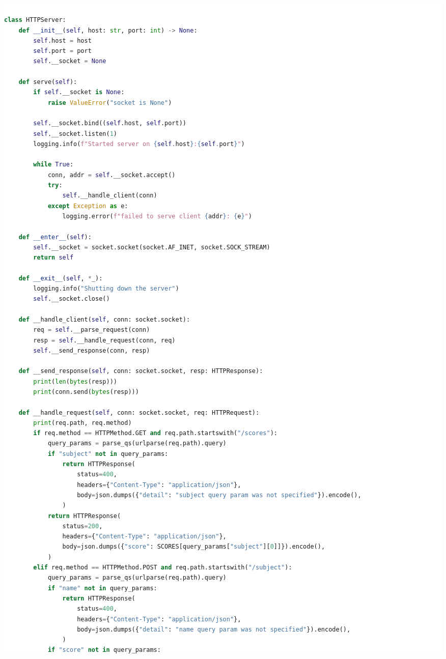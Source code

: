 ```python

class HTTPServer:
    def __init__(self, host: str, port: int) -> None:
        self.host = host
        self.port = port
        self.__socket = None

    def serve(self):
        if self.__socket is None:
            raise ValueError("socket is None")

        self.__socket.bind((self.host, self.port))
        self.__socket.listen(1)
        logging.info(f"Started server on {self.host}:{self.port}")

        while True:
            conn, addr = self.__socket.accept()
            try:
                self.__handle_client(conn)
            except Exception as e:
                logging.error(f"failed to serve client {addr}: {e}")

    def __enter__(self):
        self.__socket = socket.socket(socket.AF_INET, socket.SOCK_STREAM)
        return self

    def __exit__(self, *_):
        logging.info("Shutting down the server")
        self.__socket.close()

    def __handle_client(self, conn: socket.socket):
        req = self.__parse_request(conn)
        resp = self.__handle_request(conn, req)
        self.__send_response(conn, resp)

    def __send_response(self, conn: socket.socket, resp: HTTPResponse):
        print(len(bytes(resp)))
        print(conn.send(bytes(resp)))

    def __handle_request(self, conn: socket.socket, req: HTTPRequest):
        print(req.path, req.method)
        if req.method == HTTPMethod.GET and req.path.startswith("/scores"):
            query_params = parse_qs(urlparse(req.path).query)
            if "subject" not in query_params:
                return HTTPResponse(
                    status=400,
                    headers={"Content-Type": "application/json"},
                    body=json.dumps({"detail": "subject query param was not specified"}).encode(),
                )
            return HTTPResponse(
                status=200,
                headers={"Content-Type": "application/json"},
                body=json.dumps({"score": SCORES[query_params["subject"][0]]}).encode(),
            )
        elif req.method == HTTPMethod.POST and req.path.startswith("/subject"):
            query_params = parse_qs(urlparse(req.path).query)
            if "name" not in query_params:
                return HTTPResponse(
                    status=400,
                    headers={"Content-Type": "application/json"},
                    body=json.dumps({"detail": "name query param was not specified"}).encode(),
                )
            if "score" not in query_params:
```